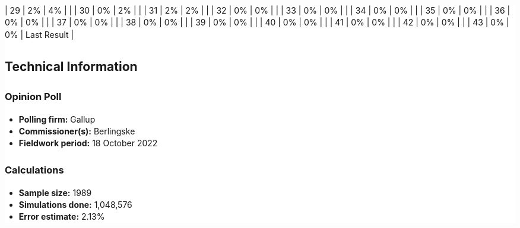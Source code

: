 | 29 | 2% | 4% |  |
| 30 | 0% | 2% |  |
| 31 | 2% | 2% |  |
| 32 | 0% | 0% |  |
| 33 | 0% | 0% |  |
| 34 | 0% | 0% |  |
| 35 | 0% | 0% |  |
| 36 | 0% | 0% |  |
| 37 | 0% | 0% |  |
| 38 | 0% | 0% |  |
| 39 | 0% | 0% |  |
| 40 | 0% | 0% |  |
| 41 | 0% | 0% |  |
| 42 | 0% | 0% |  |
| 43 | 0% | 0% | Last Result |


## Technical Information

### Opinion Poll

+ **Polling firm:** Gallup
+ **Commissioner(s):** Berlingske
+ **Fieldwork period:** 18 October 2022

### Calculations

+ **Sample size:** 1989
+ **Simulations done:** 1,048,576
+ **Error estimate:** 2.13%

